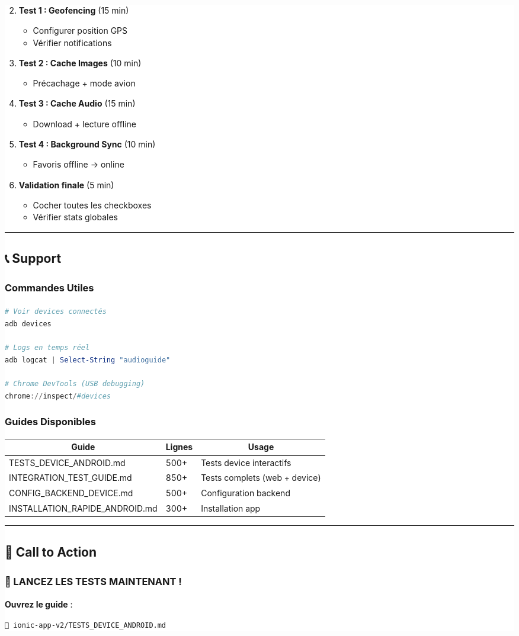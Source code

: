 2. **Test 1 : Geofencing** (15 min)
   - Configurer position GPS
   - Vérifier notifications

3. **Test 2 : Cache Images** (10 min)
   - Précachage + mode avion

4. **Test 3 : Cache Audio** (15 min)
   - Download + lecture offline

5. **Test 4 : Background Sync** (10 min)
   - Favoris offline → online

6. **Validation finale** (5 min)
   - Cocher toutes les checkboxes
   - Vérifier stats globales

---

## 📞 Support

### Commandes Utiles

```powershell
# Voir devices connectés
adb devices

# Logs en temps réel
adb logcat | Select-String "audioguide"

# Chrome DevTools (USB debugging)
chrome://inspect/#devices
```

### Guides Disponibles

| Guide | Lignes | Usage |
|-------|--------|-------|
| TESTS_DEVICE_ANDROID.md | 500+ | Tests device interactifs |
| INTEGRATION_TEST_GUIDE.md | 850+ | Tests complets (web + device) |
| CONFIG_BACKEND_DEVICE.md | 500+ | Configuration backend |
| INSTALLATION_RAPIDE_ANDROID.md | 300+ | Installation app |

---

## 🎯 Call to Action

### 🚀 LANCEZ LES TESTS MAINTENANT !

**Ouvrez le guide** :
```
📂 ionic-app-v2/TESTS_DEVICE_ANDROID.md
```
